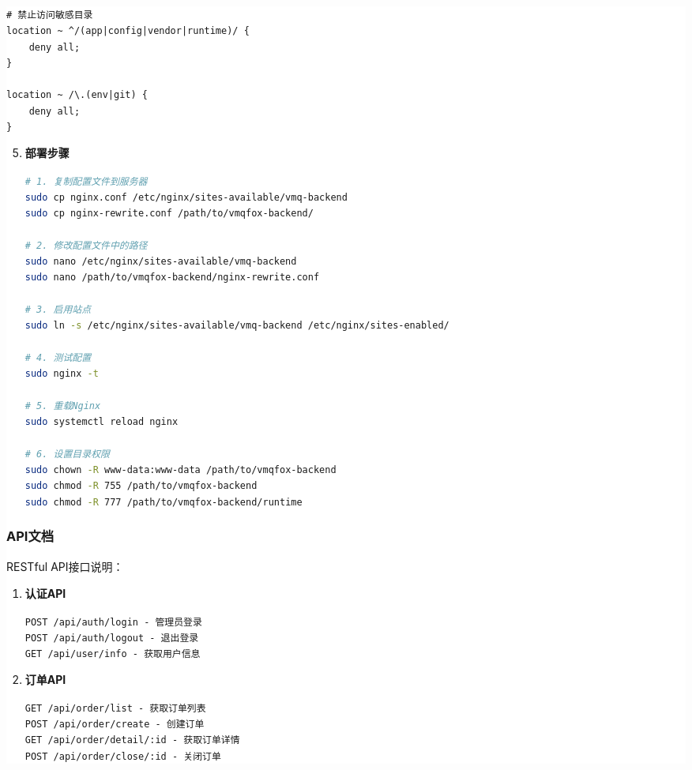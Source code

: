    ```nginx
   # 禁止访问敏感目录
   location ~ ^/(app|config|vendor|runtime)/ {
       deny all;
   }

   location ~ /\.(env|git) {
       deny all;
   }
   ```

5. **部署步骤**
   ```bash
   # 1. 复制配置文件到服务器
   sudo cp nginx.conf /etc/nginx/sites-available/vmq-backend
   sudo cp nginx-rewrite.conf /path/to/vmqfox-backend/

   # 2. 修改配置文件中的路径
   sudo nano /etc/nginx/sites-available/vmq-backend
   sudo nano /path/to/vmqfox-backend/nginx-rewrite.conf

   # 3. 启用站点
   sudo ln -s /etc/nginx/sites-available/vmq-backend /etc/nginx/sites-enabled/

   # 4. 测试配置
   sudo nginx -t

   # 5. 重载Nginx
   sudo systemctl reload nginx

   # 6. 设置目录权限
   sudo chown -R www-data:www-data /path/to/vmqfox-backend
   sudo chmod -R 755 /path/to/vmqfox-backend
   sudo chmod -R 777 /path/to/vmqfox-backend/runtime
   ```

### API文档

RESTful API接口说明：

1. **认证API**
   ```
   POST /api/auth/login - 管理员登录
   POST /api/auth/logout - 退出登录
   GET /api/user/info - 获取用户信息
   ```

2. **订单API**
   ```
   GET /api/order/list - 获取订单列表
   POST /api/order/create - 创建订单
   GET /api/order/detail/:id - 获取订单详情
   POST /api/order/close/:id - 关闭订单
   ```
